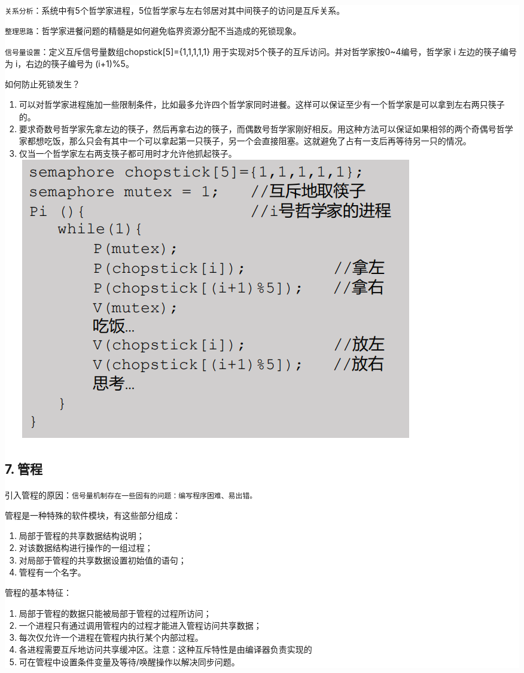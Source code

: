 `关系分析`：系统中有5个哲学家进程，5位哲学家与左右邻居对其中间筷子的访问是互斥关系。

`整理思路`：哲学家进餐问题的精髓是如何避免临界资源分配不当造成的死锁现象。

`信号量设置`：定义互斥信号量数组chopstick[5]={1,1,1,1,1} 用于实现对5个筷子的互斥访问。并对哲学家按0~4编号，哲学家 i 左边的筷子编号为 i，右边的筷子编号为 (i+1)%5。

如何防止死锁发生？
1. 可以对哲学家进程施加一些限制条件，比如最多允许四个哲学家同时进餐。这样可以保证至少有一个哲学家是可以拿到左右两只筷子的。
2. 要求奇数号哲学家先拿左边的筷子，然后再拿右边的筷子，而偶数号哲学家刚好相反。用这种方法可以保证如果相邻的两个奇偶号哲学家都想吃饭，那么只会有其中一个可以拿起第一只筷子，另一个会直接阻塞。这就避免了占有一支后再等待另一只的情况。
3. 仅当一个哲学家左右两支筷子都可用时才允许他抓起筷子。
   ![](./2-23.png)

## 7. 管程

引入管程的原因：`信号量机制存在一些固有的问题：编写程序困难、易出错。`

管程是一种特殊的软件模块，有这些部分组成：
1. 局部于管程的共享数据结构说明；
2. 对该数据结构进行操作的一组过程；
3. 对局部于管程的共享数据设置初始值的语句；
4. 管程有一个名字。

管程的基本特征：
1. 局部于管程的数据只能被局部于管程的过程所访问；
2. 一个进程只有通过调用管程内的过程才能进入管程访问共享数据；
3. 每次仅允许一个进程在管程内执行某个内部过程。
4. 各进程需要互斥地访问共享缓冲区。注意：这种互斥特性是由编译器负责实现的
5. 可在管程中设置条件变量及等待/唤醒操作以解决同步问题。